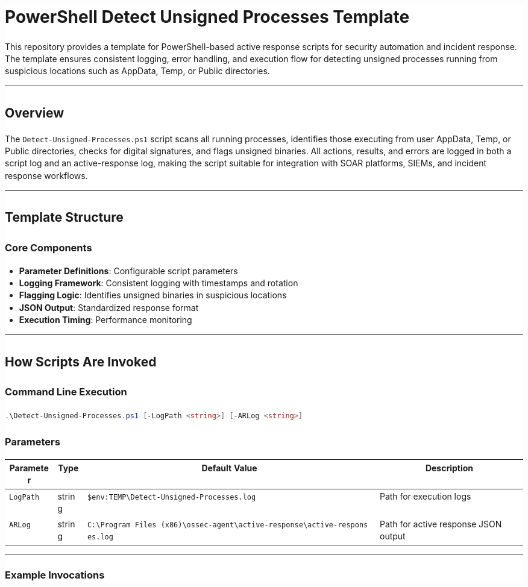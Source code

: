 # PowerShell Detect Unsigned Processes Template

This repository provides a template for PowerShell-based active response scripts for security automation and incident response. The template ensures consistent logging, error handling, and execution flow for detecting unsigned processes running from suspicious locations such as AppData, Temp, or Public directories.

---

## Overview

The `Detect-Unsigned-Processes.ps1` script scans all running processes, identifies those executing from user AppData, Temp, or Public directories, checks for digital signatures, and flags unsigned binaries. All actions, results, and errors are logged in both a script log and an active-response log, making the script suitable for integration with SOAR platforms, SIEMs, and incident response workflows.

---

## Template Structure

### Core Components

- **Parameter Definitions**: Configurable script parameters
- **Logging Framework**: Consistent logging with timestamps and rotation
- **Flagging Logic**: Identifies unsigned binaries in suspicious locations
- **JSON Output**: Standardized response format
- **Execution Timing**: Performance monitoring

---

## How Scripts Are Invoked

### Command Line Execution

```powershell
.\Detect-Unsigned-Processes.ps1 [-LogPath <string>] [-ARLog <string>]
```

### Parameters

| Parameter | Type   | Default Value                                                    | Description                                  |
|-----------|--------|------------------------------------------------------------------|----------------------------------------------|
| `LogPath` | string | `$env:TEMP\Detect-Unsigned-Processes.log`                        | Path for execution logs                      |
| `ARLog`   | string | `C:\Program Files (x86)\ossec-agent\active-response\active-responses.log` | Path for active response JSON output         |

---

### Example Invocations
